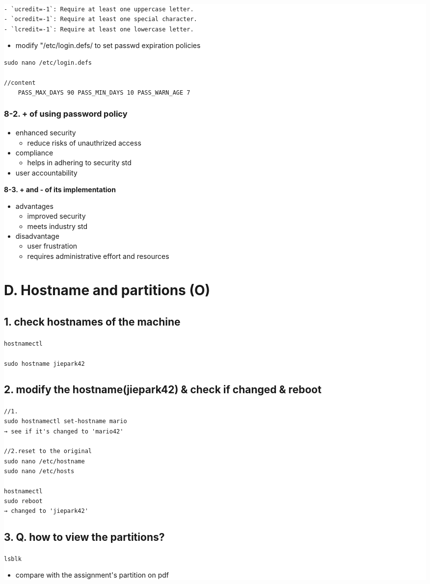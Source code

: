     - `ucredit=-1`: Require at least one uppercase letter.
    - `ocredit=-1`: Require at least one special character.
    - `lcredit=-1`: Require at least one lowercase letter.
- modify "/etc/login.defs/ to set passwd expiration policies
```
sudo nano /etc/login.defs

//content
    PASS_MAX_DAYS 90 PASS_MIN_DAYS 10 PASS_WARN_AGE 7
```
### 8-2. + of using password policy
- enhanced security
	- reduce risks of unauthrized access
- compliance 
	- helps in adhering to security std
- user accountability

**8-3. + and - of its implementation**
- advantages
	- improved security
	- meets industry std
- disadvantage
	- user frustration
	- requires administrative effort and resources
# D. Hostname and partitions (O)
## 1. check hostnames of the machine
```
hostnamectl

sudo hostname jiepark42 
```
## 2. modify the hostname(jiepark42)  & check if changed & reboot
```vm
//1.
sudo hostnamectl set-hostname mario
→ see if it's changed to 'mario42'

//2.reset to the original
sudo nano /etc/hostname
sudo nano /etc/hosts

hostnamectl 
sudo reboot
→ changed to 'jiepark42'
```
## 3. Q. how to view the partitions?
```
lsblk
```
- compare with the assignment's partition on pdf
